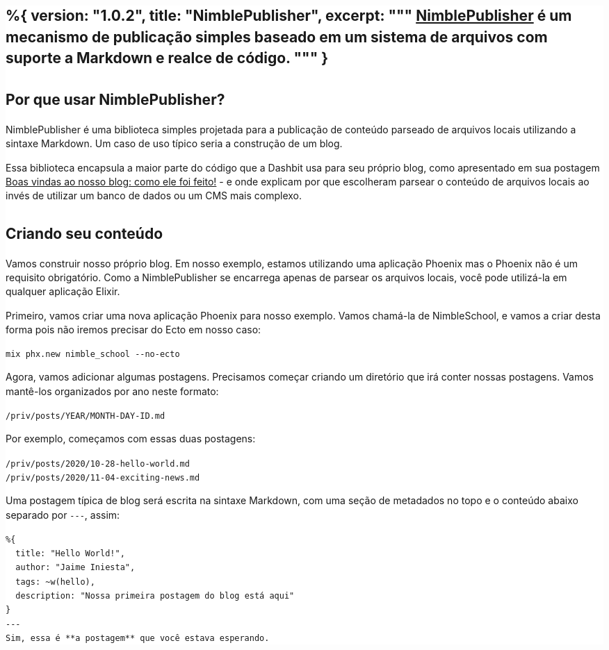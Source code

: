 %{
  version: "1.0.2",
  title: "NimblePublisher",
  excerpt: """
  [NimblePublisher](https://github.com/dashbitco/nimble_publisher) é um mecanismo de publicação simples baseado em um sistema de arquivos com suporte a Markdown e realce de código.
  """
}
---

## Por que usar NimblePublisher?

NimblePublisher é uma biblioteca simples projetada para a publicação de conteúdo parseado de arquivos locais utilizando a sintaxe Markdown. Um caso de uso típico seria a construção de um blog.

Essa biblioteca encapsula a maior parte do código que a Dashbit usa para seu próprio blog, como apresentado em sua postagem [Boas vindas ao nosso blog: como ele foi feito!](https://dashbit.co/blog/welcome-to-our-blog-how-it-was-made) - e onde explicam por que escolheram parsear o conteúdo de arquivos locais ao invés de utilizar um banco de dados ou um CMS mais complexo.

## Criando seu conteúdo

Vamos construir nosso próprio blog. Em nosso exemplo, estamos utilizando uma aplicação Phoenix mas o Phoenix não é um requisito obrigatório. Como a NimblePublisher se encarrega apenas de parsear os arquivos locais, você pode utilizá-la em qualquer aplicação Elixir.

Primeiro, vamos criar uma nova aplicação Phoenix para nosso exemplo. Vamos chamá-la de NimbleSchool, e vamos a criar desta forma pois não iremos precisar do Ecto em nosso caso:

```shell
mix phx.new nimble_school --no-ecto
```

Agora, vamos adicionar algumas postagens. Precisamos começar criando um diretório que irá conter nossas postagens. Vamos mantê-los organizados por ano neste formato:

```
/priv/posts/YEAR/MONTH-DAY-ID.md
```

Por exemplo, começamos com essas duas postagens:

```
/priv/posts/2020/10-28-hello-world.md
/priv/posts/2020/11-04-exciting-news.md
```

Uma postagem típica de blog será escrita na sintaxe Markdown, com uma seção de metadados no topo e o conteúdo abaixo separado por `---`, assim:

```
%{
  title: "Hello World!",
  author: "Jaime Iniesta",
  tags: ~w(hello),
  description: "Nossa primeira postagem do blog está aqui"
}
---
Sim, essa é **a postagem** que você estava esperando.
```

